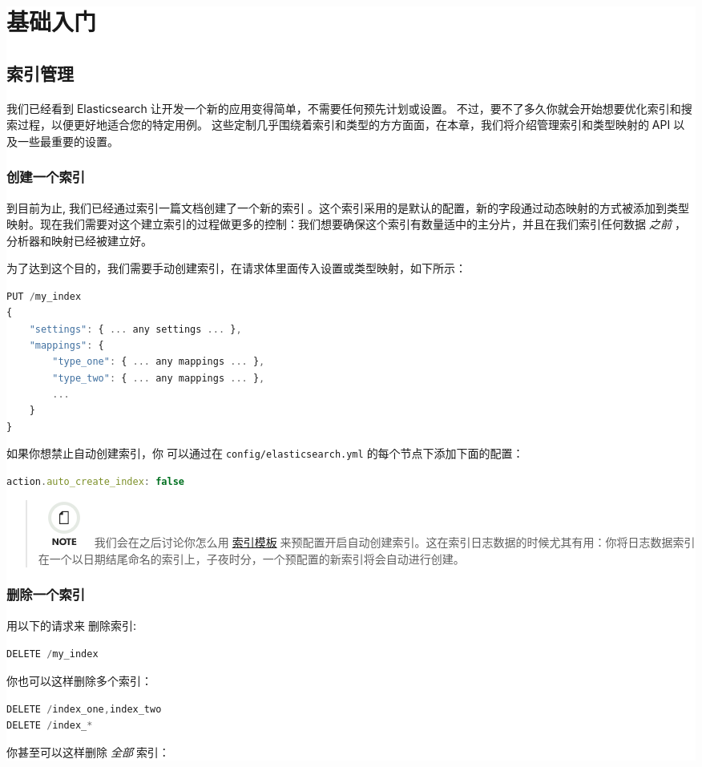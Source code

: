 # 基础入门

## 索引管理

我们已经看到 Elasticsearch 让开发一个新的应用变得简单，不需要任何预先计划或设置。 不过，要不了多久你就会开始想要优化索引和搜索过程，以便更好地适合您的特定用例。 这些定制几乎围绕着索引和类型的方方面面，在本章，我们将介绍管理索引和类型映射的 API 以及一些最重要的设置。



### 创建一个索引

到目前为止, 我们已经通过索引一篇文档创建了一个新的索引 。这个索引采用的是默认的配置，新的字段通过动态映射的方式被添加到类型映射。现在我们需要对这个建立索引的过程做更多的控制：我们想要确保这个索引有数量适中的主分片，并且在我们索引任何数据 *之前* ，分析器和映射已经被建立好。

为了达到这个目的，我们需要手动创建索引，在请求体里面传入设置或类型映射，如下所示：

```js
PUT /my_index
{
    "settings": { ... any settings ... },
    "mappings": {
        "type_one": { ... any mappings ... },
        "type_two": { ... any mappings ... },
        ...
    }
}
```

如果你想禁止自动创建索引，你 可以通过在 `config/elasticsearch.yml` 的每个节点下添加下面的配置：

```js
action.auto_create_index: false
```
>  ![注意](assets/note.png)  我们会在之后讨论你怎么用 [索引模板](https://www.elastic.co/guide/cn/elasticsearch/guide/current/index-templates.html) 来预配置开启自动创建索引。这在索引日志数据的时候尤其有用：你将日志数据索引在一个以日期结尾命名的索引上，子夜时分，一个预配置的新索引将会自动进行创建。



### 删除一个索引

用以下的请求来 删除索引:

```js
DELETE /my_index
```

你也可以这样删除多个索引：

```js
DELETE /index_one,index_two
DELETE /index_*
```

你甚至可以这样删除 *全部* 索引：

